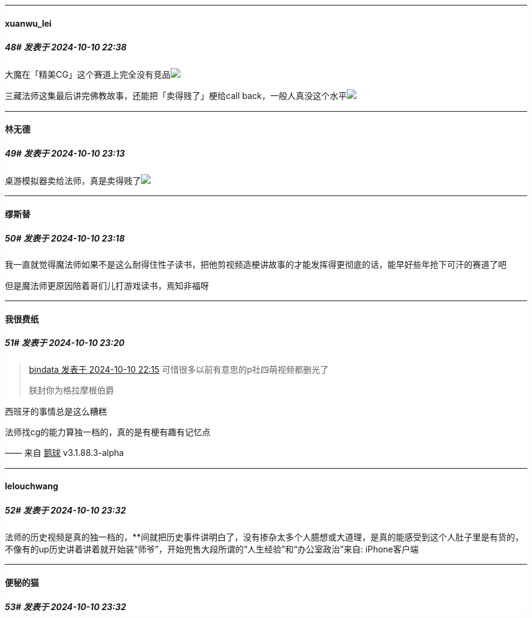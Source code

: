 *****

####  xuanwu_lei  
##### 48#       发表于 2024-10-10 22:38

大魔在「精美CG」这个赛道上完全没有竞品<img src="https://static.saraba1st.com/image/smiley/face2017/067.png" referrerpolicy="no-referrer">

三藏法师这集最后讲完佛教故事，还能把「卖得贱了」梗给call back，一般人真没这个水平<img src="https://static.saraba1st.com/image/smiley/face2017/068.png" referrerpolicy="no-referrer">


*****

####  林无德  
##### 49#       发表于 2024-10-10 23:13

桌游模拟器卖给法师，真是卖得贱了<img src="https://static.saraba1st.com/image/smiley/face2017/067.png" referrerpolicy="no-referrer">


*****

####  缪斯替  
##### 50#       发表于 2024-10-10 23:18

我一直就觉得魔法师如果不是这么耐得住性子读书，把他剪视频造梗讲故事的才能发挥得更彻底的话，能早好些年抢下可汗的赛道了吧

但是魔法师更原因陪着哥们儿打游戏读书，焉知非福呀


*****

####  我很费纸  
##### 51#       发表于 2024-10-10 23:20

<blockquote><a href="httphttps://bbs.saraba1st.com/2b/forum.php?mod=redirect&amp;goto=findpost&amp;pid=66419995&amp;ptid=2202647" target="_blank">bindata 发表于 2024-10-10 22:15</a>
可惜很多以前有意思的p社四萌视频都删光了

朕封你为格拉摩根伯爵</blockquote>
西班牙的事情总是这么糟糕

法师找cg的能力算独一档的，真的是有梗有趣有记忆点

—— 来自 [鹅球](https://www.pgyer.com/xfPejhuq) v3.1.88.3-alpha


*****

####  lelouchwang  
##### 52#       发表于 2024-10-10 23:32

法师的历史视频是真的独一档的，**间就把历史事件讲明白了，没有掺杂太多个人臆想或大道理，是真的能感受到这个人肚子里是有货的，不像有的up历史讲着讲着就开始装“师爷”，开始兜售大段所谓的“人生经验”和“办公室政治”来自: iPhone客户端

*****

####  便秘的猫  
##### 53#       发表于 2024-10-10 23:32
